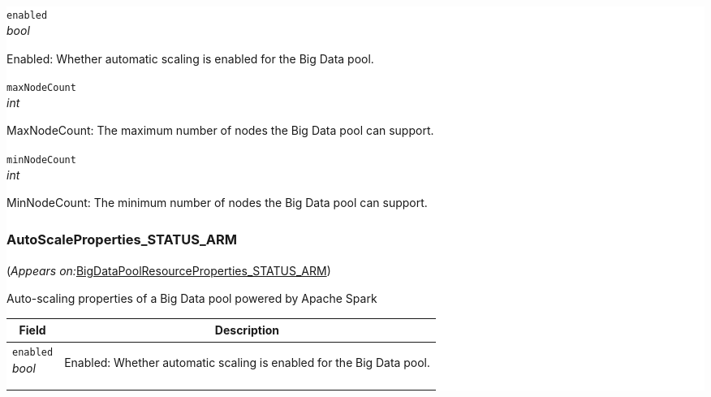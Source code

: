 <code>enabled</code><br/>
<em>
bool
</em>
</td>
<td>
<p>Enabled: Whether automatic scaling is enabled for the Big Data pool.</p>
</td>
</tr>
<tr>
<td>
<code>maxNodeCount</code><br/>
<em>
int
</em>
</td>
<td>
<p>MaxNodeCount: The maximum number of nodes the Big Data pool can support.</p>
</td>
</tr>
<tr>
<td>
<code>minNodeCount</code><br/>
<em>
int
</em>
</td>
<td>
<p>MinNodeCount: The minimum number of nodes the Big Data pool can support.</p>
</td>
</tr>
</tbody>
</table>
<h3 id="synapse.azure.com/v1api20210601.AutoScaleProperties_STATUS_ARM">AutoScaleProperties_STATUS_ARM
</h3>
<p>
(<em>Appears on:</em><a href="#synapse.azure.com/v1api20210601.BigDataPoolResourceProperties_STATUS_ARM">BigDataPoolResourceProperties_STATUS_ARM</a>)
</p>
<div>
<p>Auto-scaling properties of a Big Data pool powered by Apache Spark</p>
</div>
<table>
<thead>
<tr>
<th>Field</th>
<th>Description</th>
</tr>
</thead>
<tbody>
<tr>
<td>
<code>enabled</code><br/>
<em>
bool
</em>
</td>
<td>
<p>Enabled: Whether automatic scaling is enabled for the Big Data pool.</p>
</td>
</tr>
<tr>
<td>